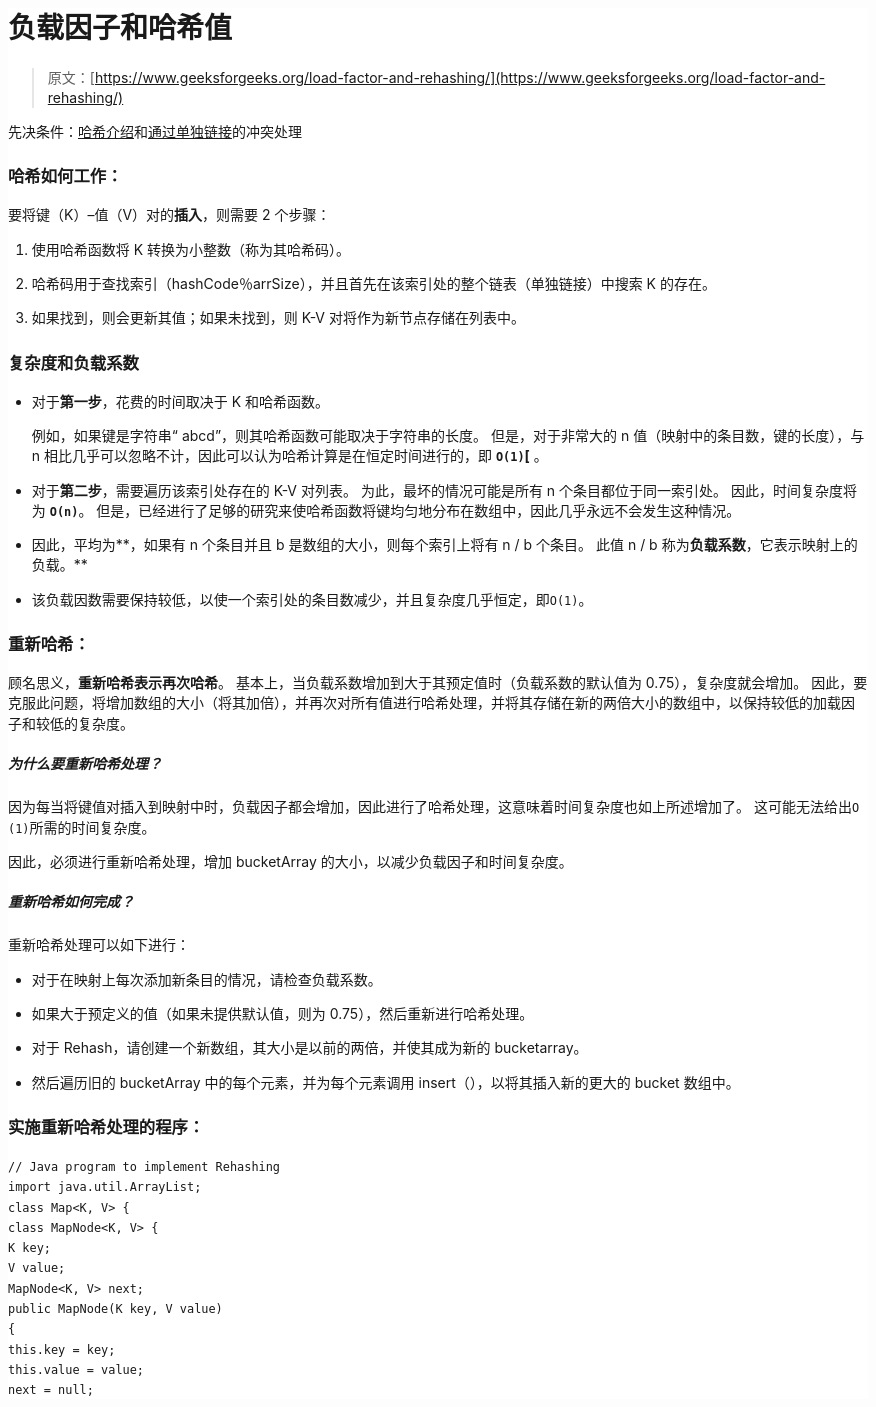 # 负载因子和哈希值

> 原文：[https://www.geeksforgeeks.org/load-factor-and-rehashing/](https://www.geeksforgeeks.org/load-factor-and-rehashing/)

先决条件：[哈希介绍](https://www.geeksforgeeks.org/hashing-set-1-introduction/)和[通过单独链接](https://www.geeksforgeeks.org/hashing-set-2-separate-chaining/)的冲突处理

### 哈希如何工作：

要将键（K）–值（V）对的**插入**，则需要 2 个步骤：

1.  使用哈希函数将 K 转换为小整数（称为其哈希码）。

2.  哈希码用于查找索引（hashCode％arrSize），并且首先在该索引处的整个链表（单独链接）中搜索 K 的存在。

3.  如果找到，则会更新其值；如果未找到，则 K-V 对将作为新节点存储在列表中。

### 复杂度和负载系数

*   对于**第一步**，花费的时间取决于 K 和哈希函数。

    例如，如果键是字符串“ abcd”，则其哈希函数可能取决于字符串的长度。 但是，对于非常大的 n 值（映射中的条目数，键的长度），与 n 相比几乎可以忽略不计，因此可以认为哈希计算是在恒定时间进行的，即 **`O(1)`[** 。

*   对于**第二步**，需要遍历该索引处存在的 K-V 对列表。 为此，最坏的情况可能是所有 n 个条目都位于同一索引处。 因此，时间复杂度将为 **`O(n)`**。 但是，已经进行了足够的研究来使哈希函数将键均匀地分布在数组中，因此几乎永远不会发生这种情况。

*   因此，平均为**，如果有 n 个条目并且 b 是数组的大小，则每个索引上将有 n / b 个条目。 此值 n / b 称为**负载系数**，它表示映射上的负载。**

*   该负载因数需要保持较低，以使一个索引处的条目数减少，并且复杂度几乎恒定，即`O(1)`。

### 重新哈希：

顾名思义，**重新哈希表示再次哈希**。 基本上，当负载系数增加到大于其预定值时（负载系数的默认值为 0.75），复杂度就会增加。 因此，要克服此问题，将增加数组的大小（将其加倍），并再次对所有值进行哈希处理，并将其存储在新的两倍大小的数组中，以保持较低的加载因子和较低的复杂度。

##### 为什么要重新哈希处理？

因为每当将键值对插入到映射中时，负载因子都会增加，因此进行了哈希处理，这意味着时间复杂度也如上所述增加了。 这可能无法给出`O(1)`所需的时间复杂度。

因此，必须进行重新哈希处理，增加 bucketArray 的大小，以减少负载因子和时间复杂度。

##### 重新哈希如何完成？

重新哈希处理可以如下进行：

*   对于在映射上每次添加新条目的情况，请检查负载系数。

*   如果大于预定义的值（如果未提供默认值，则为 0.75），然后重新进行哈希处理。

*   对于 Rehash，请创建一个新数组，其大小是以前的两倍，并使其成为新的 bucketarray。

*   然后遍历旧的 bucketArray 中的每个元素，并为每个元素调用 insert（），以将其插入新的更大的 bucket 数组中。

### 实施重新哈希处理的程序：

```
// Java program to implement Rehashing
import java.util.ArrayList;
class Map<K, V> {
class MapNode<K, V> {
K key;
V value;
MapNode<K, V> next;
public MapNode(K key, V value)
{
this.key = key;
this.value = value;
next = null;
```